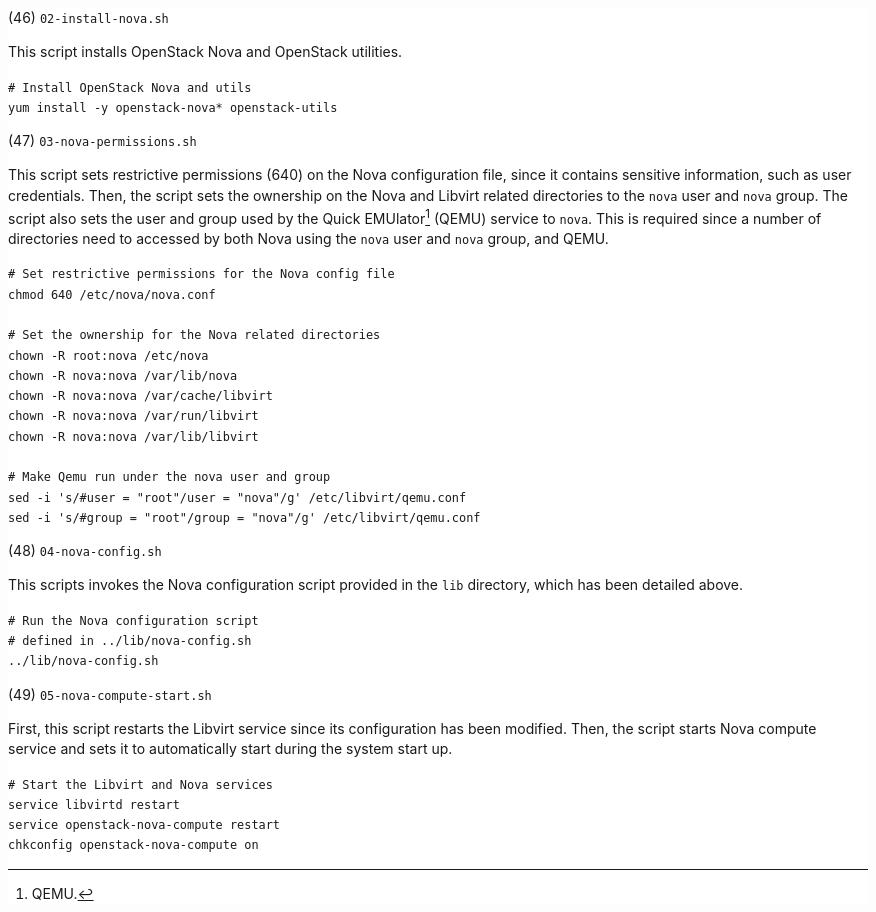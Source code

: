 (46) `02-install-nova.sh`

This script installs OpenStack Nova and OpenStack utilities.

~~~~ {.Bash}
# Install OpenStack Nova and utils
yum install -y openstack-nova* openstack-utils
~~~~

(47) `03-nova-permissions.sh`

This script sets restrictive permissions (640) on the Nova configuration
file, since it contains sensitive information, such as user credentials.
Then, the script sets the ownership on the Nova and Libvirt related
directories to the `nova` user and `nova` group. The script also sets
the user and group used by the Quick EMUlator[^26] (QEMU) service to
`nova`. This is required since a number of directories need to accessed
by both Nova using the `nova` user and `nova` group, and QEMU.

~~~~ {.Bash}
# Set restrictive permissions for the Nova config file
chmod 640 /etc/nova/nova.conf

# Set the ownership for the Nova related directories
chown -R root:nova /etc/nova
chown -R nova:nova /var/lib/nova
chown -R nova:nova /var/cache/libvirt
chown -R nova:nova /var/run/libvirt
chown -R nova:nova /var/lib/libvirt

# Make Qemu run under the nova user and group
sed -i 's/#user = "root"/user = "nova"/g' /etc/libvirt/qemu.conf
sed -i 's/#group = "root"/group = "nova"/g' /etc/libvirt/qemu.conf
~~~~

(48) `04-nova-config.sh`

This scripts invokes the Nova configuration script provided in the `lib`
directory, which has been detailed above.

~~~~ {.Bash}
# Run the Nova configuration script
# defined in ../lib/nova-config.sh
../lib/nova-config.sh
~~~~

(49) `05-nova-compute-start.sh`

First, this script restarts the Libvirt service since its configuration
has been modified. Then, the script starts Nova compute service and sets
it to automatically start during the system start up.

~~~~ {.Bash}
# Start the Libvirt and Nova services
service libvirtd restart
service openstack-nova-compute restart
chkconfig openstack-nova-compute on
~~~~


[^1]: Amazon EC2.
[^2]: Google Compute Engine.
[^3]: Google App Engine.
[^4]: Microsoft Azure.
[^5]: Salesforce.com.
[^6]: Amazon Web Services Marketplace.
[^7]: The project repository.
[^8]: CentOS. [http://centos.org/](http://centos.org/).
[^9]: GlusterFS. [http://gluster.org/](http://gluster.org/).
[^10]: KVM. [http://www.linux-kvm.org/](http://www.linux-kvm.org/).
[^11]: OpenStack. [http://openstack.org/](http://openstack.org/).
[^12]: The OpenStack Foundation.
[^13]: Libvirt. [http://libvirt.org/](http://libvirt.org/).
[^14]: [Http://devstack.org/](http://devstack.org/).
[^15]: Http://docs.openstack.org/trunk/openstack-compute/admin/content/openstack-compute-deployment-tool-with-puppet.html.
[^16]: The project repository.
[^17]: XFS.
[^18]: Git. [http://git-scm.com/](http://git-scm.com/).
[^19]: SELinux.
[^20]: Libvirt. [http://libvirt.org/](http://libvirt.org/).
[^21]: The EPEL repository.
[^22]: The *keystone-init* project.
[^23]: YAML.
[^24]: CirrOS.
[^25]: Ubuntu Cloud Images.
[^26]: QEMU.
[^27]: Dnsmasq.
[^28]: OpenStack Compute Questions.